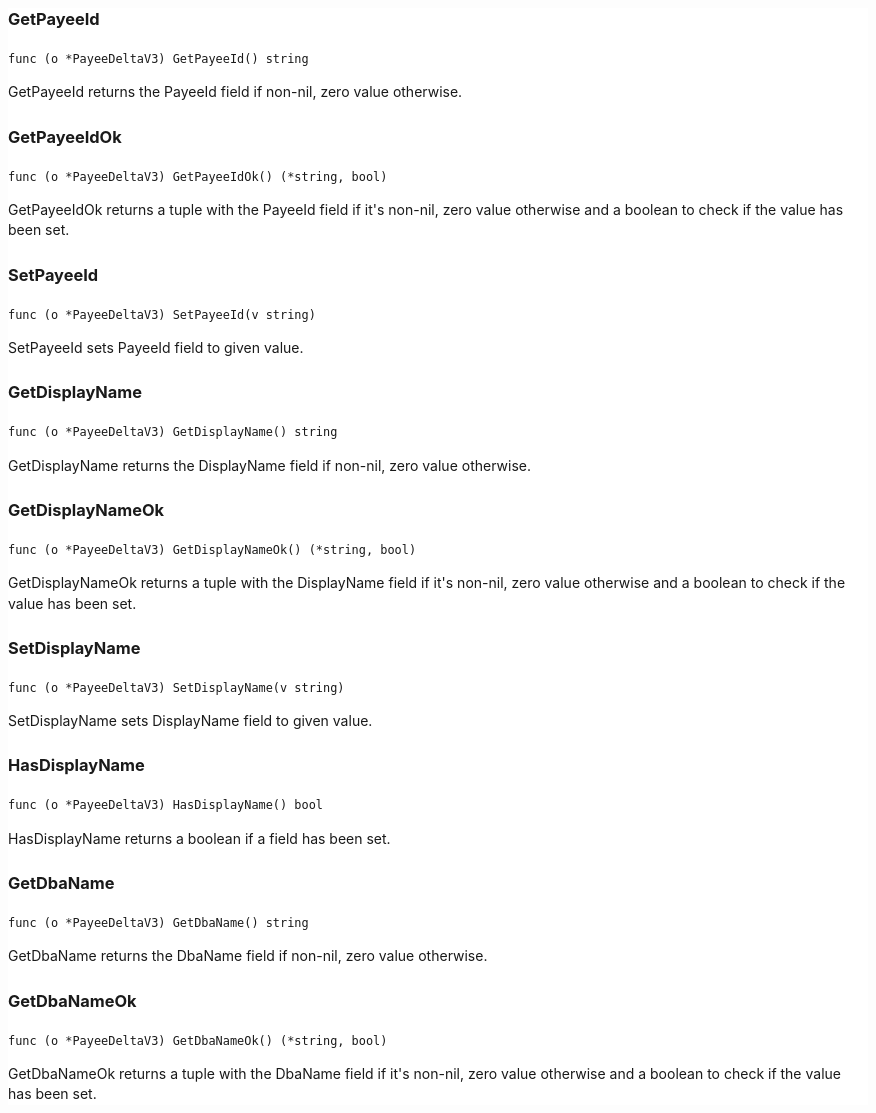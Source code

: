 
### GetPayeeId

`func (o *PayeeDeltaV3) GetPayeeId() string`

GetPayeeId returns the PayeeId field if non-nil, zero value otherwise.

### GetPayeeIdOk

`func (o *PayeeDeltaV3) GetPayeeIdOk() (*string, bool)`

GetPayeeIdOk returns a tuple with the PayeeId field if it's non-nil, zero value otherwise
and a boolean to check if the value has been set.

### SetPayeeId

`func (o *PayeeDeltaV3) SetPayeeId(v string)`

SetPayeeId sets PayeeId field to given value.


### GetDisplayName

`func (o *PayeeDeltaV3) GetDisplayName() string`

GetDisplayName returns the DisplayName field if non-nil, zero value otherwise.

### GetDisplayNameOk

`func (o *PayeeDeltaV3) GetDisplayNameOk() (*string, bool)`

GetDisplayNameOk returns a tuple with the DisplayName field if it's non-nil, zero value otherwise
and a boolean to check if the value has been set.

### SetDisplayName

`func (o *PayeeDeltaV3) SetDisplayName(v string)`

SetDisplayName sets DisplayName field to given value.

### HasDisplayName

`func (o *PayeeDeltaV3) HasDisplayName() bool`

HasDisplayName returns a boolean if a field has been set.

### GetDbaName

`func (o *PayeeDeltaV3) GetDbaName() string`

GetDbaName returns the DbaName field if non-nil, zero value otherwise.

### GetDbaNameOk

`func (o *PayeeDeltaV3) GetDbaNameOk() (*string, bool)`

GetDbaNameOk returns a tuple with the DbaName field if it's non-nil, zero value otherwise
and a boolean to check if the value has been set.

